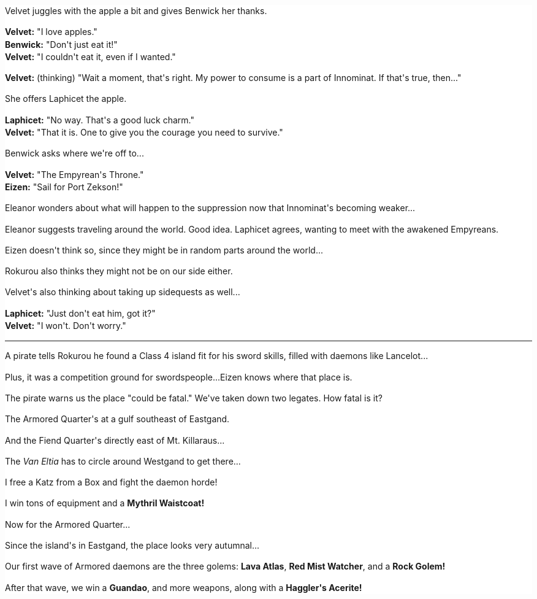 Velvet juggles with the apple a bit and gives Benwick her thanks.

**Velvet:** "I love apples."<br/>
**Benwick:** "Don't just eat it!"<br/>
**Velvet:** "I couldn't eat it, even if I wanted."

**Velvet:** (thinking) "Wait a moment, that's right. My power to consume is a part of Innominat. If that's true, then..."

She offers Laphicet the apple.

**Laphicet:** "No way. That's a good luck charm."<br/>
**Velvet:** "That it is. One to give you the courage you need to survive."

Benwick asks where we're off to...

**Velvet:** "The Empyrean's Throne."<br/>
**Eizen:** "Sail for Port Zekson!"

Eleanor wonders about what will happen to the suppression now that Innominat's becoming weaker...

Eleanor suggests traveling around the world. Good idea. Laphicet agrees, wanting to meet with the awakened Empyreans.

Eizen doesn't think so, since they might be in random parts around the world...

Rokurou also thinks they might not be on our side either.

Velvet's also thinking about taking up sidequests as well...

**Laphicet:** "Just don't eat him, got it?"<br/>
**Velvet:** "I won't. Don't worry."

<a name="6"></a>

---

A pirate tells Rokurou he found a Class 4 island fit for his sword skills, filled with daemons like Lancelot...

Plus, it was a competition ground for swordspeople...Eizen knows where that place is.

The pirate warns us the place "could be fatal." We've taken down two legates. How fatal is it?

The Armored Quarter's at a gulf southeast of Eastgand.

And the Fiend Quarter's directly east of Mt. Killaraus...

The *Van Eltia* has to circle around Westgand to get there...

I free a Katz from a Box and fight the daemon horde!

I win tons of equipment and a **Mythril Waistcoat!**

Now for the Armored Quarter...

Since the island's in Eastgand, the place looks very autumnal...

Our first wave of Armored daemons are the three golems: **Lava Atlas**, **Red Mist Watcher**, and a **Rock Golem!**

After that wave, we win a **Guandao**, and more weapons, along with a **Haggler's Acerite!**
